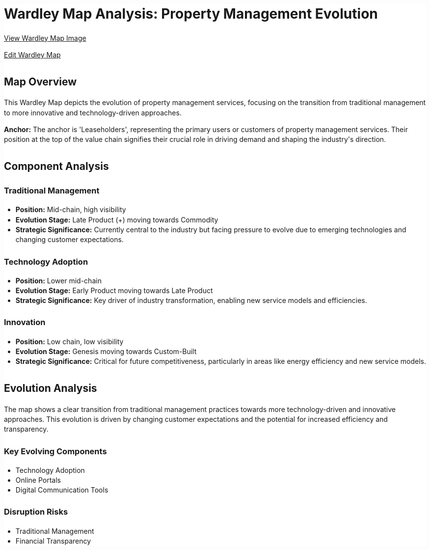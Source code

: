 # Wardley Map Analysis: Property Management Evolution

[View Wardley Map Image](https://images.wardleymaps.ai/map_6fa78ede-dce1-4ddd-abd3-8385c7bff590.png)

[Edit Wardley Map](https://create.wardleymaps.ai/#clone:7b73752049236521ad)

## Map Overview

This Wardley Map depicts the evolution of property management services, focusing on the transition from traditional management to more innovative and technology-driven approaches.

**Anchor:** The anchor is 'Leaseholders', representing the primary users or customers of property management services. Their position at the top of the value chain signifies their crucial role in driving demand and shaping the industry's direction.

## Component Analysis

### Traditional Management

- **Position:** Mid-chain, high visibility
- **Evolution Stage:** Late Product (+) moving towards Commodity
- **Strategic Significance:** Currently central to the industry but facing pressure to evolve due to emerging technologies and changing customer expectations.

### Technology Adoption

- **Position:** Lower mid-chain
- **Evolution Stage:** Early Product moving towards Late Product
- **Strategic Significance:** Key driver of industry transformation, enabling new service models and efficiencies.

### Innovation

- **Position:** Low chain, low visibility
- **Evolution Stage:** Genesis moving towards Custom-Built
- **Strategic Significance:** Critical for future competitiveness, particularly in areas like energy efficiency and new service models.

## Evolution Analysis

The map shows a clear transition from traditional management practices towards more technology-driven and innovative approaches. This evolution is driven by changing customer expectations and the potential for increased efficiency and transparency.

### Key Evolving Components
- Technology Adoption
- Online Portals
- Digital Communication Tools

### Disruption Risks
- Traditional Management
- Financial Transparency
